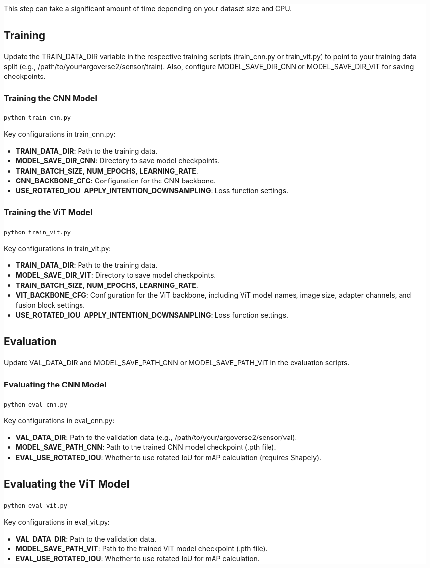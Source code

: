 This step can take a significant amount of time depending on your dataset size and CPU.

## Training
Update the TRAIN_DATA_DIR variable in the respective training scripts (train_cnn.py or train_vit.py) to point to your training data split (e.g., /path/to/your/argoverse2/sensor/train). Also, configure MODEL_SAVE_DIR_CNN or MODEL_SAVE_DIR_VIT for saving checkpoints.
### Training the CNN Model 
```
python train_cnn.py
```

Key configurations in train_cnn.py:
* **TRAIN_DATA_DIR**: Path to the training data.
* **MODEL_SAVE_DIR_CNN**: Directory to save model checkpoints.
* **TRAIN_BATCH_SIZE**, **NUM_EPOCHS**, **LEARNING_RATE**.
* **CNN_BACKBONE_CFG**: Configuration for the CNN backbone.
* **USE_ROTATED_IOU**, **APPLY_INTENTION_DOWNSAMPLING**: Loss function settings.
### Training the ViT Model
```
python train_vit.py
```

Key configurations in train_vit.py:
* **TRAIN_DATA_DIR**: Path to the training data.
* **MODEL_SAVE_DIR_VIT**: Directory to save model checkpoints.
* **TRAIN_BATCH_SIZE**, **NUM_EPOCHS**, **LEARNING_RATE**.
* **VIT_BACKBONE_CFG**: Configuration for the ViT backbone, including ViT model names, image size, adapter channels, and fusion block settings.
* **USE_ROTATED_IOU**, **APPLY_INTENTION_DOWNSAMPLING**: Loss function settings.
## Evaluation 
Update VAL_DATA_DIR and MODEL_SAVE_PATH_CNN or MODEL_SAVE_PATH_VIT in the evaluation scripts.
### Evaluating the CNN Model
```
python eval_cnn.py
```

Key configurations in eval_cnn.py:
* **VAL_DATA_DIR**: Path to the validation data (e.g., /path/to/your/argoverse2/sensor/val).
* **MODEL_SAVE_PATH_CNN**: Path to the trained CNN model checkpoint (.pth file).
* **EVAL_USE_ROTATED_IOU**: Whether to use rotated IoU for mAP calculation (requires Shapely).
## Evaluating the ViT Model
```
python eval_vit.py
```

Key configurations in eval_vit.py:
* **VAL_DATA_DIR**: Path to the validation data.
* **MODEL_SAVE_PATH_VIT**: Path to the trained ViT model checkpoint (.pth file).
* **EVAL_USE_ROTATED_IOU**: Whether to use rotated IoU for mAP calculation.
